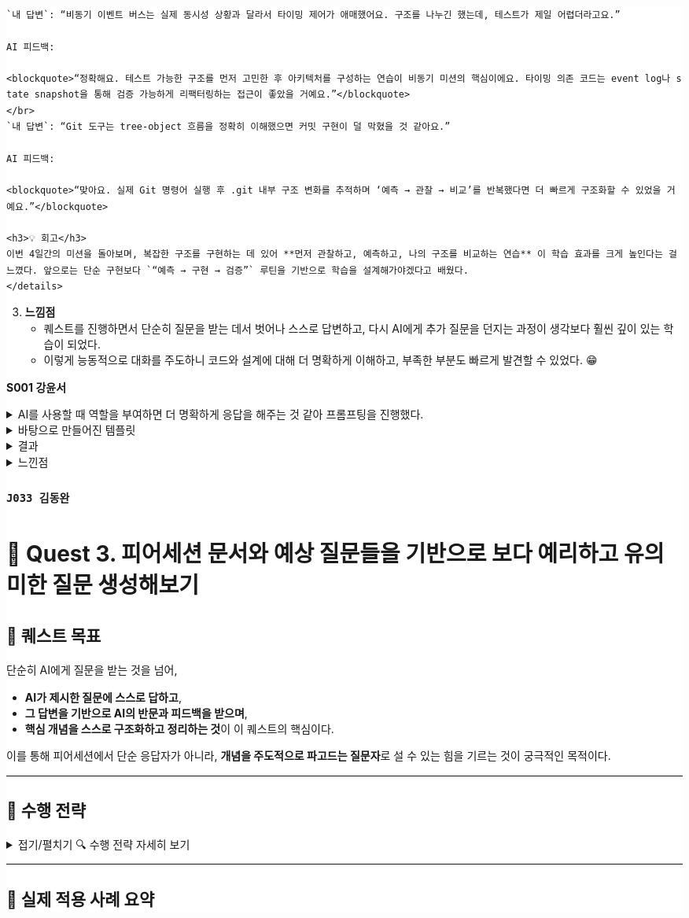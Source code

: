     `내 답변`: “비동기 이벤트 버스는 실제 동시성 상황과 달라서 타이밍 제어가 애매했어요. 구조를 나누긴 했는데, 테스트가 제일 어렵더라고요.”

    AI 피드백:

    <blockquote>“정확해요. 테스트 가능한 구조를 먼저 고민한 후 아키텍처를 구성하는 연습이 비동기 미션의 핵심이에요. 타이밍 의존 코드는 event log나 state snapshot을 통해 검증 가능하게 리팩터링하는 접근이 좋았을 거예요.”</blockquote>
    </br>
    `내 답변`: “Git 도구는 tree-object 흐름을 정확히 이해했으면 커밋 구현이 덜 막혔을 것 같아요.”

    AI 피드백:

    <blockquote>“맞아요. 실제 Git 명령어 실행 후 .git 내부 구조 변화를 추적하며 ‘예측 → 관찰 → 비교’를 반복했다면 더 빠르게 구조화할 수 있었을 거예요.”</blockquote>

    <h3>💡 회고</h3>
    이번 4일간의 미션을 돌아보며, 복잡한 구조를 구현하는 데 있어 **먼저 관찰하고, 예측하고, 나의 구조를 비교하는 연습** 이 학습 효과를 크게 높인다는 걸 느꼈다. 앞으로는 단순 구현보다 `“예측 → 구현 → 검증”` 루틴을 기반으로 학습을 설계해가야겠다고 배웠다.
    </details>

3. **느낌점**
    - 퀘스트를 진행하면서 단순히 질문을 받는 데서 벗어나 스스로 답변하고, 다시 AI에게 추가 질문을 던지는 과정이 생각보다 훨씬 깊이 있는 학습이 되었다. 
    - 이렇게 능동적으로 대화를 주도하니 코드와 설계에 대해 더 명확하게 이해하고, 부족한 부분도 빠르게 발견할 수 있었다. 😁

**S001 강윤서**

 
<details><summary>AI를 사용할 때 역할을 부여하면 더 명확하게 응답을 해주는 것 같아 프롬프팅을 진행했다.</summary></details>

<details><summary>바탕으로 만들어진 템플릿</summary></details>

<details><summary>결과</summary></details>

<details><summary>느낀점</summary></details>

### **`J033 김동완`**

# 🧠 Quest 3. 피어세션 문서와 예상 질문들을 기반으로 보다 예리하고 유의미한 질문 생성해보기

## 🎯 퀘스트 목표

단순히 AI에게 질문을 받는 것을 넘어,  
- **AI가 제시한 질문에 스스로 답하고**,  
- **그 답변을 기반으로 AI의 반문과 피드백을 받으며**,  
- **핵심 개념을 스스로 구조화하고 정리하는 것**이 이 퀘스트의 핵심이다.  

이를 통해 피어세션에서 단순 응답자가 아니라, **개념을 주도적으로 파고드는 질문자**로 설 수 있는 힘을 기르는 것이 궁극적인 목적이다.

---

## 📌 수행 전략

<details><summary>접기/펼치기 🔍 수행 전략 자세히 보기</summary></details>

---

## 🧪 실제 적용 사례 요약
